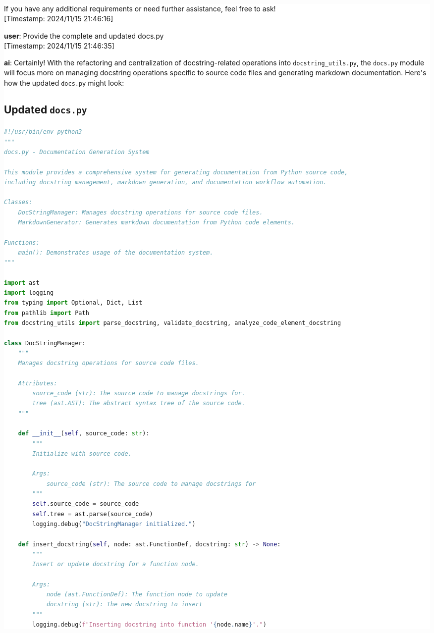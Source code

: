 If you have any additional requirements or need further assistance, feel free to ask!  
[Timestamp: 2024/11/15 21:46:16]

**user**: Provide the complete and updated docs.py  
[Timestamp: 2024/11/15 21:46:35]

**ai**: Certainly! With the refactoring and centralization of docstring-related operations into `docstring_utils.py`, the `docs.py` module will focus more on managing docstring operations specific to source code files and generating markdown documentation. Here's how the updated `docs.py` might look:

## Updated `docs.py`

```python
#!/usr/bin/env python3
"""
docs.py - Documentation Generation System

This module provides a comprehensive system for generating documentation from Python source code,
including docstring management, markdown generation, and documentation workflow automation.

Classes:
    DocStringManager: Manages docstring operations for source code files.
    MarkdownGenerator: Generates markdown documentation from Python code elements.

Functions:
    main(): Demonstrates usage of the documentation system.
"""

import ast
import logging
from typing import Optional, Dict, List
from pathlib import Path
from docstring_utils import parse_docstring, validate_docstring, analyze_code_element_docstring

class DocStringManager:
    """
    Manages docstring operations for source code files.

    Attributes:
        source_code (str): The source code to manage docstrings for.
        tree (ast.AST): The abstract syntax tree of the source code.
    """

    def __init__(self, source_code: str):
        """
        Initialize with source code.

        Args:
            source_code (str): The source code to manage docstrings for
        """
        self.source_code = source_code
        self.tree = ast.parse(source_code)
        logging.debug("DocStringManager initialized.")

    def insert_docstring(self, node: ast.FunctionDef, docstring: str) -> None:
        """
        Insert or update docstring for a function node.

        Args:
            node (ast.FunctionDef): The function node to update
            docstring (str): The new docstring to insert
        """
        logging.debug(f"Inserting docstring into function '{node.name}'.")
```